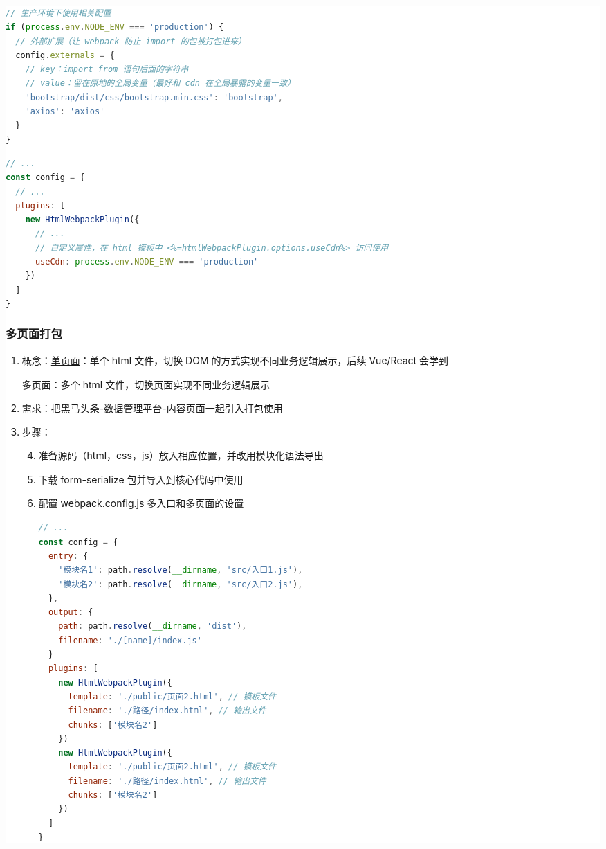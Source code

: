    ```js
   // 生产环境下使用相关配置
   if (process.env.NODE_ENV === 'production') {
     // 外部扩展（让 webpack 防止 import 的包被打包进来）
     config.externals = {
       // key：import from 语句后面的字符串
       // value：留在原地的全局变量（最好和 cdn 在全局暴露的变量一致）
       'bootstrap/dist/css/bootstrap.min.css': 'bootstrap',
       'axios': 'axios'
     }
   }
   ```

   ```js
   // ...
   const config = {
     // ...
     plugins: [
       new HtmlWebpackPlugin({
         // ...
         // 自定义属性，在 html 模板中 <%=htmlWebpackPlugin.options.useCdn%> 访问使用
         useCdn: process.env.NODE_ENV === 'production'
       })
     ]
   }
   ```
### 多页面打包

1. 概念：[单页面](https://developer.mozilla.org/zh-CN/docs/Glossary/SPA)：单个 html 文件，切换 DOM 的方式实现不同业务逻辑展示，后续 Vue/React 会学到

   多页面：多个 html 文件，切换页面实现不同业务逻辑展示

2. 需求：把黑马头条-数据管理平台-内容页面一起引入打包使用

3. 步骤：

   4. 准备源码（html，css，js）放入相应位置，并改用模块化语法导出

   5. 下载 form-serialize 包并导入到核心代码中使用

   6. 配置 webpack.config.js 多入口和多页面的设置

      ```js
      // ...
      const config = {
        entry: {
          '模块名1': path.resolve(__dirname, 'src/入口1.js'),
          '模块名2': path.resolve(__dirname, 'src/入口2.js'),
        },
        output: {
          path: path.resolve(__dirname, 'dist'),
          filename: './[name]/index.js'  
        }
        plugins: [
          new HtmlWebpackPlugin({
            template: './public/页面2.html', // 模板文件
            filename: './路径/index.html', // 输出文件
            chunks: ['模块名2']
          })
          new HtmlWebpackPlugin({
            template: './public/页面2.html', // 模板文件
            filename: './路径/index.html', // 输出文件
            chunks: ['模块名2']
          })
        ]
      }
      ```